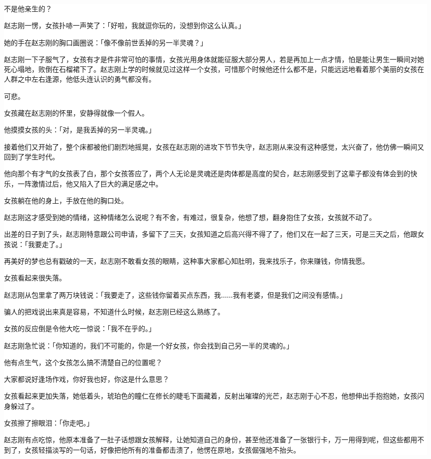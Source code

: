
不是他亲生的？


赵志刚一愣，女孩扑哧一声笑了：「好啦，我就逗你玩的，没想到你这么认真。」


她的手在赵志刚的胸口画圈说：「像不像前世丢掉的另一半灵魂？」


赵志刚一下子服气了，女孩有才是件非常可怕的事情，女孩光用身体就能征服大部分男人，若是再加上一点才情，怕是能让男生一瞬间对她死心塌地，败倒在石榴裙下了。赵志刚上学的时候就见过这样一个女孩，可惜那个时候他还什么都不是，只能远远地看着那个美丽的女孩在人群之中左右逢源，他低头连认识的勇气都没有。


可悲。


女孩藏在赵志刚的怀里，安静得就像一个假人。


他摸摸女孩的头：「对，是我丢掉的另一半灵魂。」


接着他们又开始了，整个床都被他们剧烈地摇晃，女孩在赵志刚的进攻下节节失守，赵志刚从来没有这种感觉，太兴奋了，他仿佛一瞬间又回到了学生时代。


他向那个有才气的女孩表了白，那个女孩答应了，两个人无论是灵魂还是肉体都是高度的契合，赵志刚感受到了这辈子都没有体会到的快乐，一阵激情过后，他又陷入了巨大的满足感之中。


女孩躺在他的身上，手放在他的胸口处。


赵志刚这才感受到她的情绪，这种情绪怎么说呢？有不舍，有难过，很复杂，他想了想，翻身抱住了女孩，女孩就不动了。


出差的日子到了头，赵志刚特意跟公司申请，多留下了三天，女孩知道之后高兴得不得了了，他们又在一起了三天，可是三天之后，他跟女孩说：「我要走了。」


再美好的梦也总有戳破的一天，赵志刚不敢看女孩的眼睛，这种事大家都心知肚明，我来找乐子，你来赚钱，你情我愿。


女孩看起来很失落。


赵志刚从包里拿了两万块钱说：「我要走了，这些钱你留着买点东西，我……我有老婆，但是我们之间没有感情。」


骗人的把戏说出来真是容易，不知道什么时候，赵志刚已经这么熟练了。


女孩的反应倒是令他大吃一惊说：「我不在乎的。」


赵志刚急忙说：「你知道的，我们不可能的，你是一个好女孩，你会找到自己另一半的灵魂的。」


他有点生气，这个女孩怎么搞不清楚自己的位置呢？


大家都说好逢场作戏，你好我也好，你这是什么意思？


女孩看起来更加失落，她低着头，琥珀色的瞳仁在修长的睫毛下面藏着，反射出璀璨的光芒，赵志刚于心不忍，他想伸出手抱抱她，女孩闪身躲过了。


女孩擦了擦眼泪：「你走吧。」


赵志刚有点吃惊，他原本准备了一肚子话想跟女孩解释，让她知道自己的身份，甚至他还准备了一张银行卡，万一用得到呢，但这些都用不到了，女孩轻描淡写的一句话，好像把他所有的准备都击溃了，他愣在原地，女孩倔强地不抬头。

